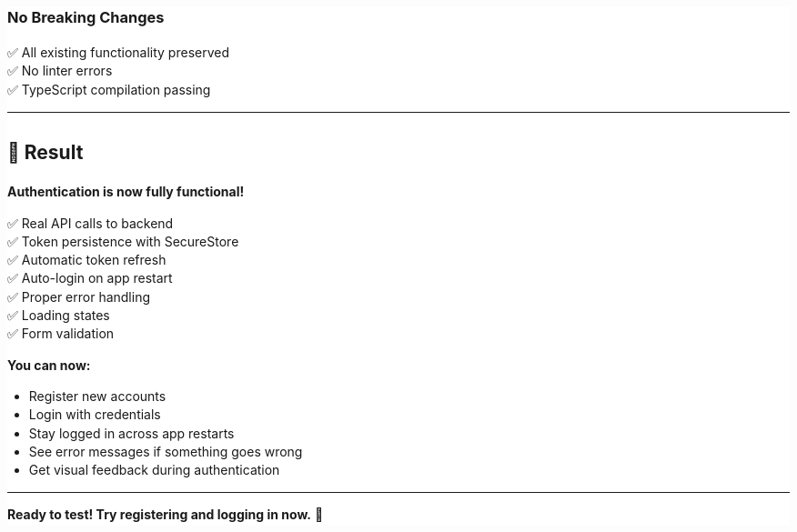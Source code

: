 ### No Breaking Changes
✅ All existing functionality preserved  
✅ No linter errors  
✅ TypeScript compilation passing  

---

## 🎉 Result

**Authentication is now fully functional!**

✅ Real API calls to backend  
✅ Token persistence with SecureStore  
✅ Automatic token refresh  
✅ Auto-login on app restart  
✅ Proper error handling  
✅ Loading states  
✅ Form validation  

**You can now:**
- Register new accounts
- Login with credentials
- Stay logged in across app restarts
- See error messages if something goes wrong
- Get visual feedback during authentication

---

**Ready to test! Try registering and logging in now.** 🚀

